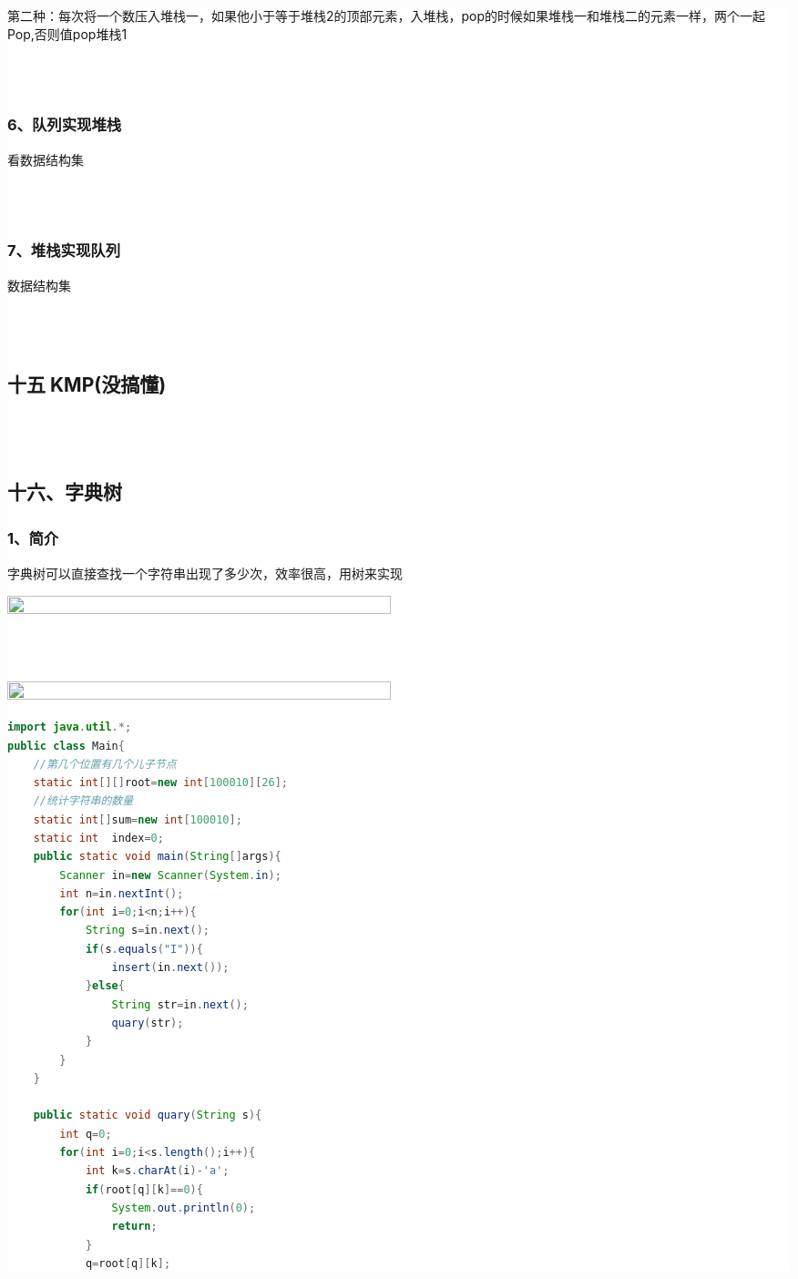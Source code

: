 第二种：每次将一个数压入堆栈一，如果他小于等于堆栈2的顶部元素，入堆栈，pop的时候如果堆栈一和堆栈二的元素一样，两个一起Pop,否则值pop堆栈1

<br/><br/>

### 6、队列实现堆栈

看数据结构集

<br/><br/>

### 7、堆栈实现队列

数据结构集

<br/><br/>

## **十五 KMP(没搞懂)**


<br/><br/>


## 十六、字典树

### 1、简介

字典树可以直接查找一个字符串出现了多少次，效率很高，用树来实现

<img src="https://gitee.com/hongshenghyj/typora/raw/master/img/%E5%BE%AE%E4%BF%A1%E6%88%AA%E5%9B%BE_20220730020051.png" width="70%" height="70%" />

<br/><br/>

<img src="https://gitee.com/hongshenghyj/typora/raw/master/img/%E5%BE%AE%E4%BF%A1%E6%88%AA%E5%9B%BE_20220731014313.png" width="70%" height="70%" />



```java
import java.util.*;
public class Main{
    //第几个位置有几个儿子节点
    static int[][]root=new int[100010][26];
    //统计字符串的数量
    static int[]sum=new int[100010];
    static int  index=0;
    public static void main(String[]args){
        Scanner in=new Scanner(System.in);
        int n=in.nextInt();
        for(int i=0;i<n;i++){
            String s=in.next();
            if(s.equals("I")){
                insert(in.next());
            }else{
                String str=in.next();
                quary(str);
            }
        }
    }

    public static void quary(String s){
        int q=0;
        for(int i=0;i<s.length();i++){
            int k=s.charAt(i)-'a';
            if(root[q][k]==0){
                System.out.println(0);
                return;
            }
            q=root[q][k];
```